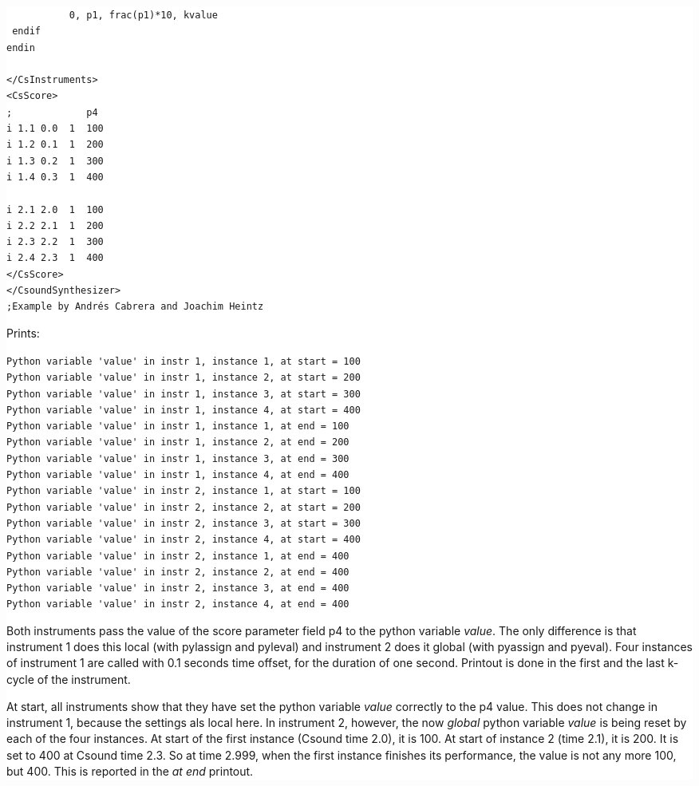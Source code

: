 ~~~csound
           0, p1, frac(p1)*10, kvalue
 endif
endin

</CsInstruments>
<CsScore>
;             p4
i 1.1 0.0  1  100
i 1.2 0.1  1  200
i 1.3 0.2  1  300
i 1.4 0.3  1  400

i 2.1 2.0  1  100
i 2.2 2.1  1  200
i 2.3 2.2  1  300
i 2.4 2.3  1  400
</CsScore>
</CsoundSynthesizer>
;Example by Andrés Cabrera and Joachim Heintz
~~~

Prints:

    Python variable 'value' in instr 1, instance 1, at start = 100
    Python variable 'value' in instr 1, instance 2, at start = 200
    Python variable 'value' in instr 1, instance 3, at start = 300
    Python variable 'value' in instr 1, instance 4, at start = 400
    Python variable 'value' in instr 1, instance 1, at end = 100
    Python variable 'value' in instr 1, instance 2, at end = 200
    Python variable 'value' in instr 1, instance 3, at end = 300
    Python variable 'value' in instr 1, instance 4, at end = 400
    Python variable 'value' in instr 2, instance 1, at start = 100
    Python variable 'value' in instr 2, instance 2, at start = 200
    Python variable 'value' in instr 2, instance 3, at start = 300
    Python variable 'value' in instr 2, instance 4, at start = 400
    Python variable 'value' in instr 2, instance 1, at end = 400
    Python variable 'value' in instr 2, instance 2, at end = 400
    Python variable 'value' in instr 2, instance 3, at end = 400
    Python variable 'value' in instr 2, instance 4, at end = 400


Both instruments pass the value of the score parameter field p4 to the
python variable *value*. The only difference is that instrument 1 does
this local (with pylassign and pyleval) and instrument 2 does it global
(with pyassign and pyeval). Four instances of instrument 1 are called with
0.1 seconds time offset, for the duration of one second.
Printout is done in the first and the last k-cycle of the instrument.

At start, all instruments show that they have set the python variable
*value* correctly to the p4 value. This does not change in instrument 1,
because the settings als local here. In instrument 2, however, the now
*global* python variable *value* is being reset by each of the four instances.
At start of the first instance (Csound time 2.0), it is 100. At start of instance
2 (time 2.1), it is 200. It is set to 400 at Csound time 2.3. So at time 2.999,
when the first instance finishes its performance, the value is not any more 100,
but 400. This is reported in the *at end* printout.
